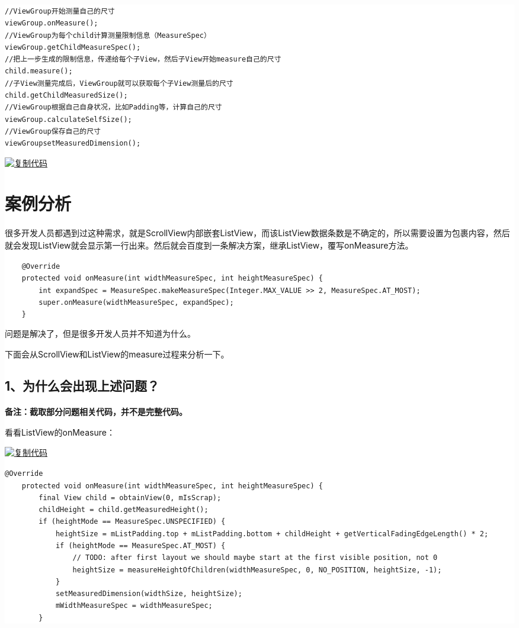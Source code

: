 ```
//ViewGroup开始测量自己的尺寸
viewGroup.onMeasure();
//ViewGroup为每个child计算测量限制信息（MeasureSpec）
viewGroup.getChildMeasureSpec();
//把上一步生成的限制信息，传递给每个子View，然后子View开始measure自己的尺寸
child.measure();
//子View测量完成后，ViewGroup就可以获取每个子View测量后的尺寸
child.getChildMeasuredSize();
//ViewGroup根据自己自身状况，比如Padding等，计算自己的尺寸
viewGroup.calculateSelfSize();
//ViewGroup保存自己的尺寸
viewGroupsetMeasuredDimension();
```

[![复制代码](https://common.cnblogs.com/images/copycode.gif)](javascript:void(0);)

 


 

 

# 案例分析

​        很多开发人员都遇到过这种需求，就是ScrollView内部嵌套ListView，而该ListView数据条数是不确定的，所以需要设置为包裹内容，然后就会发现ListView就会显示第一行出来。然后就会百度到一条解决方案，继承ListView，覆写onMeasure方法。

```
    @Override
    protected void onMeasure(int widthMeasureSpec, int heightMeasureSpec) {
        int expandSpec = MeasureSpec.makeMeasureSpec(Integer.MAX_VALUE >> 2, MeasureSpec.AT_MOST);
        super.onMeasure(widthMeasureSpec, expandSpec);
    }
```

 


 

问题是解决了，但是很多开发人员并不知道为什么。

 

下面会从ScrollView和ListView的measure过程来分析一下。

## 1、为什么会出现上述问题？

**备注：截取部分问题相关代码，并不是完整代码。**

看看ListView的onMeasure：

[![复制代码](https://common.cnblogs.com/images/copycode.gif)](javascript:void(0);)

```
@Override
    protected void onMeasure(int widthMeasureSpec, int heightMeasureSpec) {
        final View child = obtainView(0, mIsScrap);
        childHeight = child.getMeasuredHeight();
        if (heightMode == MeasureSpec.UNSPECIFIED) {
            heightSize = mListPadding.top + mListPadding.bottom + childHeight + getVerticalFadingEdgeLength() * 2;
            if (heightMode == MeasureSpec.AT_MOST) {
                // TODO: after first layout we should maybe start at the first visible position, not 0 
                heightSize = measureHeightOfChildren(widthMeasureSpec, 0, NO_POSITION, heightSize, -1);
            }
            setMeasuredDimension(widthSize, heightSize);
            mWidthMeasureSpec = widthMeasureSpec;
        }
```